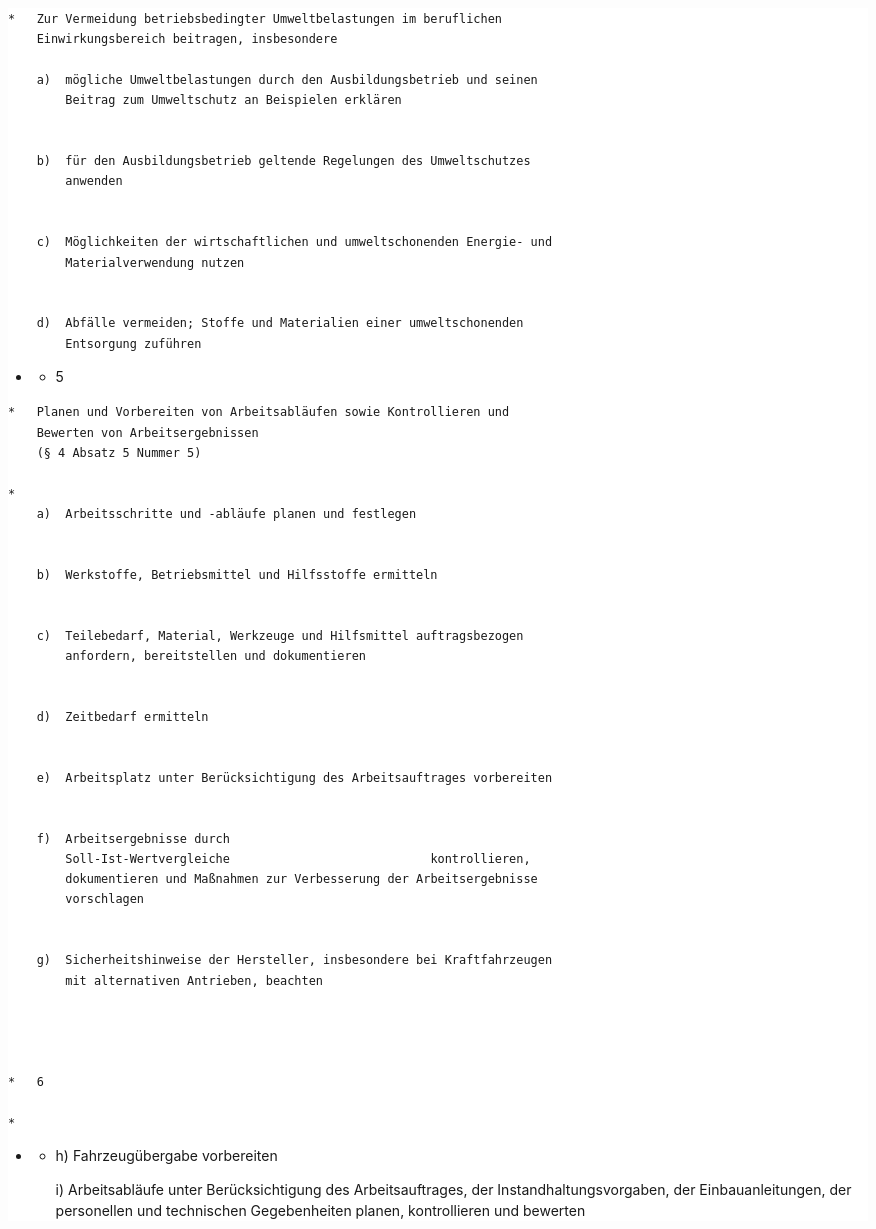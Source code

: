     *   Zur Vermeidung betriebsbedingter Umweltbelastungen im beruflichen
        Einwirkungsbereich beitragen, insbesondere

        a)  mögliche Umweltbelastungen durch den Ausbildungsbetrieb und seinen
            Beitrag zum Umweltschutz an Beispielen erklären


        b)  für den Ausbildungsbetrieb geltende Regelungen des Umweltschutzes
            anwenden


        c)  Möglichkeiten der wirtschaftlichen und umweltschonenden Energie- und
            Materialverwendung nutzen


        d)  Abfälle vermeiden; Stoffe und Materialien einer umweltschonenden
            Entsorgung zuführen





*    *   5

    *   Planen und Vorbereiten von Arbeitsabläufen sowie Kontrollieren und
        Bewerten von Arbeitsergebnissen
        (§ 4 Absatz 5 Nummer 5)

    *
        a)  Arbeitsschritte und -abläufe planen und festlegen


        b)  Werkstoffe, Betriebsmittel und Hilfsstoffe ermitteln


        c)  Teilebedarf, Material, Werkzeuge und Hilfsmittel auftragsbezogen
            anfordern, bereitstellen und dokumentieren


        d)  Zeitbedarf ermitteln


        e)  Arbeitsplatz unter Berücksichtigung des Arbeitsauftrages vorbereiten


        f)  Arbeitsergebnisse durch
            Soll-Ist-Wertvergleiche                            kontrollieren,
            dokumentieren und Maßnahmen zur Verbesserung der Arbeitsergebnisse
            vorschlagen


        g)  Sicherheitshinweise der Hersteller, insbesondere bei Kraftfahrzeugen
            mit alternativen Antrieben, beachten




    *   6

    *

*    *
        h)  Fahrzeugübergabe vorbereiten


        i)  Arbeitsabläufe unter Berücksichtigung des Arbeitsauftrages, der
            Instandhaltungsvorgaben, der Einbauanleitungen, der personellen und
            technischen Gegebenheiten planen, kontrollieren und bewerten
